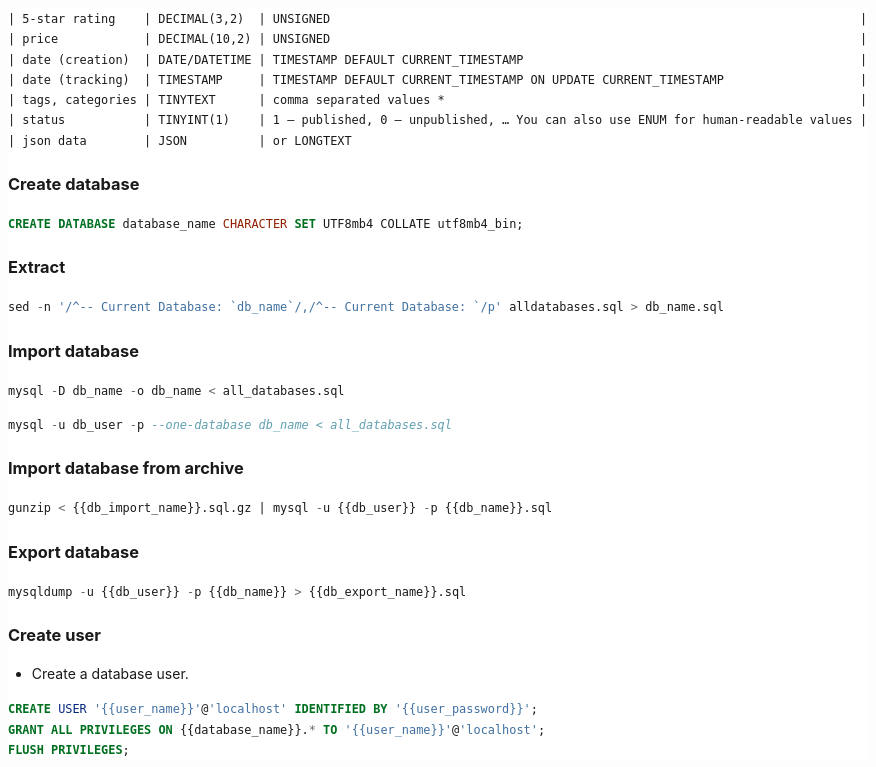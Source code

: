 ```text
| 5-star rating    | DECIMAL(3,2)  | UNSIGNED                                                                          |
| price            | DECIMAL(10,2) | UNSIGNED                                                                          |
| date (creation)  | DATE/DATETIME | TIMESTAMP DEFAULT CURRENT_TIMESTAMP                                               |
| date (tracking)  | TIMESTAMP     | TIMESTAMP DEFAULT CURRENT_TIMESTAMP ON UPDATE CURRENT_TIMESTAMP                   |
| tags, categories | TINYTEXT      | comma separated values *                                                          |
| status           | TINYINT(1)    | 1 – published, 0 – unpublished, … You can also use ENUM for human-readable values |
| json data        | JSON          | or LONGTEXT
```

### Create database

```sql
CREATE DATABASE database_name CHARACTER SET UTF8mb4 COLLATE utf8mb4_bin;
```

### Extract

```sql
sed -n '/^-- Current Database: `db_name`/,/^-- Current Database: `/p' alldatabases.sql > db_name.sql
```

### Import database

```sql
mysql -D db_name -o db_name < all_databases.sql
```

```sql
mysql -u db_user -p --one-database db_name < all_databases.sql
```

### Import database from archive

```sql
gunzip < {{db_import_name}}.sql.gz | mysql -u {{db_user}} -p {{db_name}}.sql
```

### Export database

```sql
mysqldump -u {{db_user}} -p {{db_name}} > {{db_export_name}}.sql
```

### Create user

- Create a database user.

```sql
CREATE USER '{{user_name}}'@'localhost' IDENTIFIED BY '{{user_password}}';
GRANT ALL PRIVILEGES ON {{database_name}}.* TO '{{user_name}}'@'localhost';
FLUSH PRIVILEGES;
```
